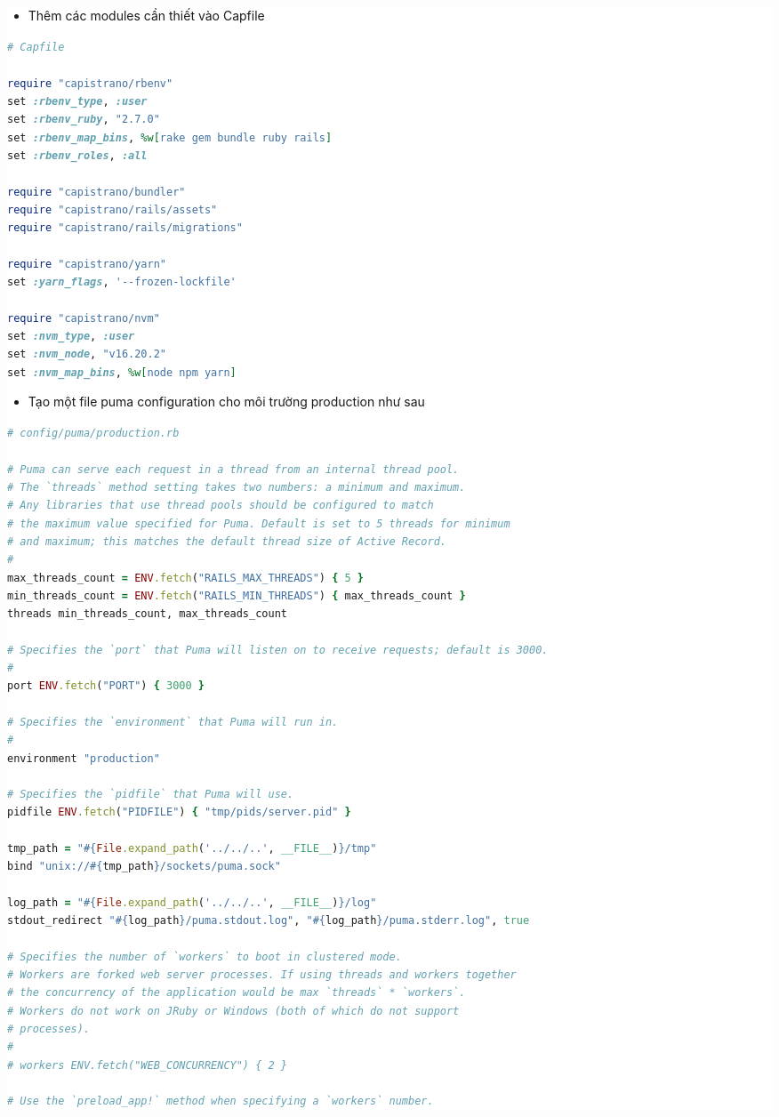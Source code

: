 - Thêm các modules cần thiết vào Capfile

```ruby
# Capfile

require "capistrano/rbenv"
set :rbenv_type, :user
set :rbenv_ruby, "2.7.0"
set :rbenv_map_bins, %w[rake gem bundle ruby rails]
set :rbenv_roles, :all

require "capistrano/bundler"
require "capistrano/rails/assets"
require "capistrano/rails/migrations"

require "capistrano/yarn"
set :yarn_flags, '--frozen-lockfile'

require "capistrano/nvm"
set :nvm_type, :user
set :nvm_node, "v16.20.2"
set :nvm_map_bins, %w[node npm yarn]
```

- Tạo một file puma configuration cho môi trường production như sau

```ruby
# config/puma/production.rb

# Puma can serve each request in a thread from an internal thread pool.
# The `threads` method setting takes two numbers: a minimum and maximum.
# Any libraries that use thread pools should be configured to match
# the maximum value specified for Puma. Default is set to 5 threads for minimum
# and maximum; this matches the default thread size of Active Record.
#
max_threads_count = ENV.fetch("RAILS_MAX_THREADS") { 5 }
min_threads_count = ENV.fetch("RAILS_MIN_THREADS") { max_threads_count }
threads min_threads_count, max_threads_count

# Specifies the `port` that Puma will listen on to receive requests; default is 3000.
#
port ENV.fetch("PORT") { 3000 }

# Specifies the `environment` that Puma will run in.
#
environment "production"

# Specifies the `pidfile` that Puma will use.
pidfile ENV.fetch("PIDFILE") { "tmp/pids/server.pid" }

tmp_path = "#{File.expand_path('../../..', __FILE__)}/tmp"
bind "unix://#{tmp_path}/sockets/puma.sock"

log_path = "#{File.expand_path('../../..', __FILE__)}/log"
stdout_redirect "#{log_path}/puma.stdout.log", "#{log_path}/puma.stderr.log", true

# Specifies the number of `workers` to boot in clustered mode.
# Workers are forked web server processes. If using threads and workers together
# the concurrency of the application would be max `threads` * `workers`.
# Workers do not work on JRuby or Windows (both of which do not support
# processes).
#
# workers ENV.fetch("WEB_CONCURRENCY") { 2 }

# Use the `preload_app!` method when specifying a `workers` number.
```